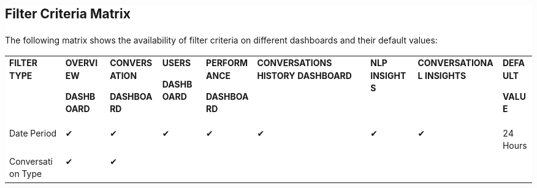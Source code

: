 

## Filter Criteria Matrix

The following matrix shows the availability of filter criteria on different dashboards and their default values:


<table>
  <tr>
   <td><strong>FILTER TYPE</strong>
   </td>
   <td><strong>OVERVIEW</strong>
<p>
<strong>DASHBOARD</strong>
   </td>
   <td><strong>CONVERSATION</strong>
<p>
<strong>DASHBOARD</strong>
   </td>
   <td><strong>USERS</strong>
<p>
<strong>DASHBOARD</strong>
   </td>
   <td><strong>PERFORMANCE</strong>
<p>
<strong>DASHBOARD</strong>
   </td>
   <td><strong>CONVERSATIONS HISTORY DASHBOARD</strong>
   </td>
   <td><strong>NLP INSIGHTS</strong>
   </td>
   <td><strong>CONVERSATIONAL INSIGHTS</strong>
   </td>
   <td><strong>DEFAULT</strong>
<p>
<strong>VALUE</strong>
   </td>
  </tr>
  <tr>
   <td>Date Period
   </td>
   <td>✔
   </td>
   <td>✔
   </td>
   <td>✔
   </td>
   <td>✔
   </td>
   <td>✔
   </td>
   <td>✔
   </td>
   <td>✔
   </td>
   <td>24 Hours
   </td>
  </tr>
  <tr>
   <td>Conversation Type
   </td>
   <td>✔
   </td>
   <td>✔